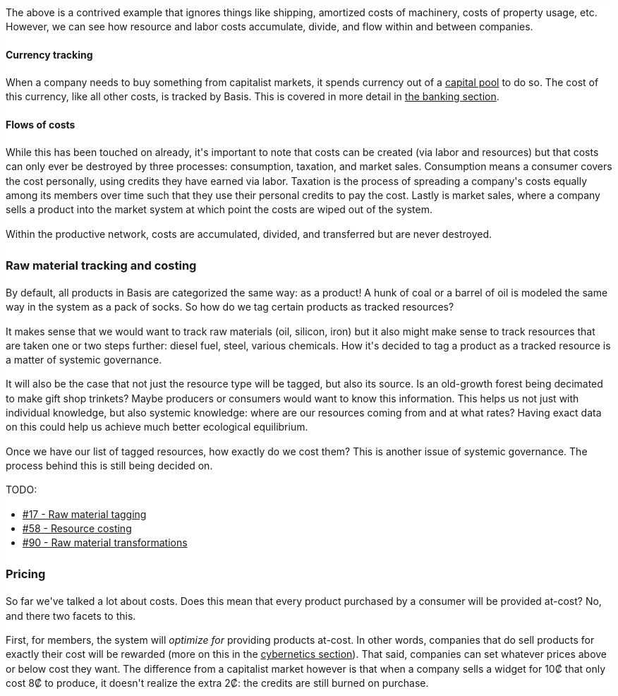 The above is a contrived example that ignores things like shipping, amortized costs of machinery, costs of property usage, etc. However, we can see how resource and labor costs accumulate, divide, and flow within and between companies.

#### Currency tracking

When a company needs to buy something from capitalist markets, it spends currency out of a [capital pool](#capital-pools) to do so. The cost of this currency, like all other costs, is tracked by Basis. This is covered in more detail in [the banking section](#currency-tracking-1).

#### Flows of costs

While this has been touched on already, it's important to note that costs can be created (via labor and resources) but that costs can only ever be destroyed by three processes: consumption, taxation, and market sales. Consumption means a consumer covers the cost personally, using credits they have earned via labor. Taxation is the process of spreading a company's costs equally among its members over time such that they use their personal credits to pay the cost. Lastly is market sales, where a company sells a product into the market system at which point the costs are wiped out of the system.

Within the productive network, costs are accumulated, divided, and transferred but are never destroyed.

### Raw material tracking and costing

By default, all products in Basis are categorized the same way: as a product! A hunk of coal or a barrel of oil is modeled the same way in the system as a pack of socks. So how do we tag certain products as tracked resources?

It makes sense that we would want to track raw materials (oil, silicon, iron) but it also might make sense to track resources that are taken one or two steps further: diesel fuel, steel, various chemicals. How it's decided to tag a product as a tracked resource is a matter of systemic governance.

It will also be the case that not just the resource type will be tagged, but also its source. Is an old-growth forest being decimated to make gift shop trinkets? Maybe producers or consumers would want to know this information. This helps us not just with individual knowledge, but also systemic knowledge: where are our resources coming from and at what rates? Having exact data on this could help us achieve much better ecological equilibrium.

Once we have our list of tagged resources, how exactly do we cost them? This is another issue of systemic governance. The process behind this is still being decided on.

TODO:

- [#17 - Raw material tagging](https://github.com/basisproject/tracker/issues/17)
- [#58 - Resource costing](https://github.com/basisproject/tracker/issues/58)
- [#90 - Raw material transformations](https://github.com/basisproject/tracker/issues/90)

### Pricing

So far we've talked a lot about costs. Does this mean that every product purchased by a consumer will be provided at-cost? No, and there two facets to this.

First, for members, the system will *optimize for* providing products at-cost. In other words, companies that do sell products for exactly their cost will be rewarded (more on this in the [cybernetics section](#cybernetics)). That said, companies can set whatever prices above or below cost they want. The difference from a capitalist market however is that when a company sells a widget for 10₡ that only cost 8₡ to produce, it doesn't realize the extra 2₡: the credits are still burned on purchase.
